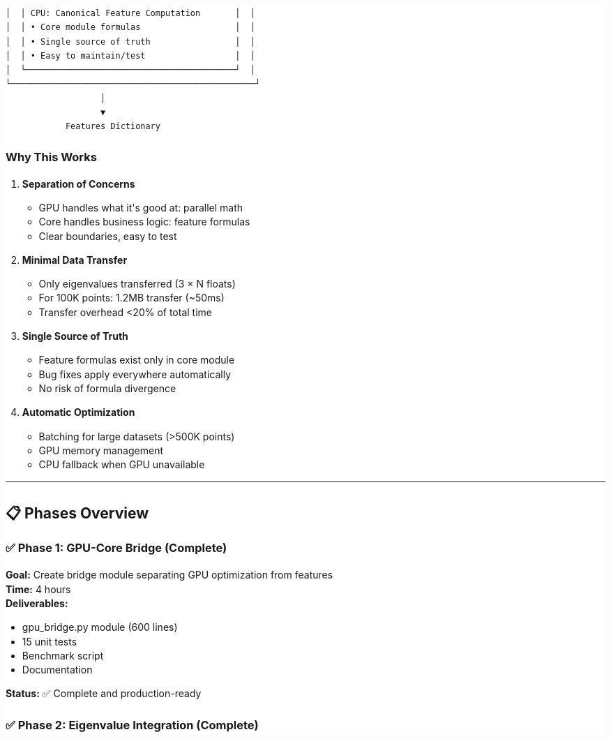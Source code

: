 ```
│  │ CPU: Canonical Feature Computation       │  │
│  │ • Core module formulas                   │  │
│  │ • Single source of truth                 │  │
│  │ • Easy to maintain/test                  │  │
│  └──────────────────────────────────────────┘  │
└─────────────────────────────────────────────────┘
                   │
                   ▼
            Features Dictionary
```

### Why This Works

1. **Separation of Concerns**

   - GPU handles what it's good at: parallel math
   - Core handles business logic: feature formulas
   - Clear boundaries, easy to test

2. **Minimal Data Transfer**

   - Only eigenvalues transferred (3 × N floats)
   - For 100K points: 1.2MB transfer (~50ms)
   - Transfer overhead <20% of total time

3. **Single Source of Truth**

   - Feature formulas exist only in core module
   - Bug fixes apply everywhere automatically
   - No risk of formula divergence

4. **Automatic Optimization**
   - Batching for large datasets (>500K points)
   - GPU memory management
   - CPU fallback when GPU unavailable

---

## 📋 Phases Overview

### ✅ Phase 1: GPU-Core Bridge (Complete)

**Goal:** Create bridge module separating GPU optimization from features  
**Time:** 4 hours  
**Deliverables:**

- gpu_bridge.py module (600 lines)
- 15 unit tests
- Benchmark script
- Documentation

**Status:** ✅ Complete and production-ready

### ✅ Phase 2: Eigenvalue Integration (Complete)
